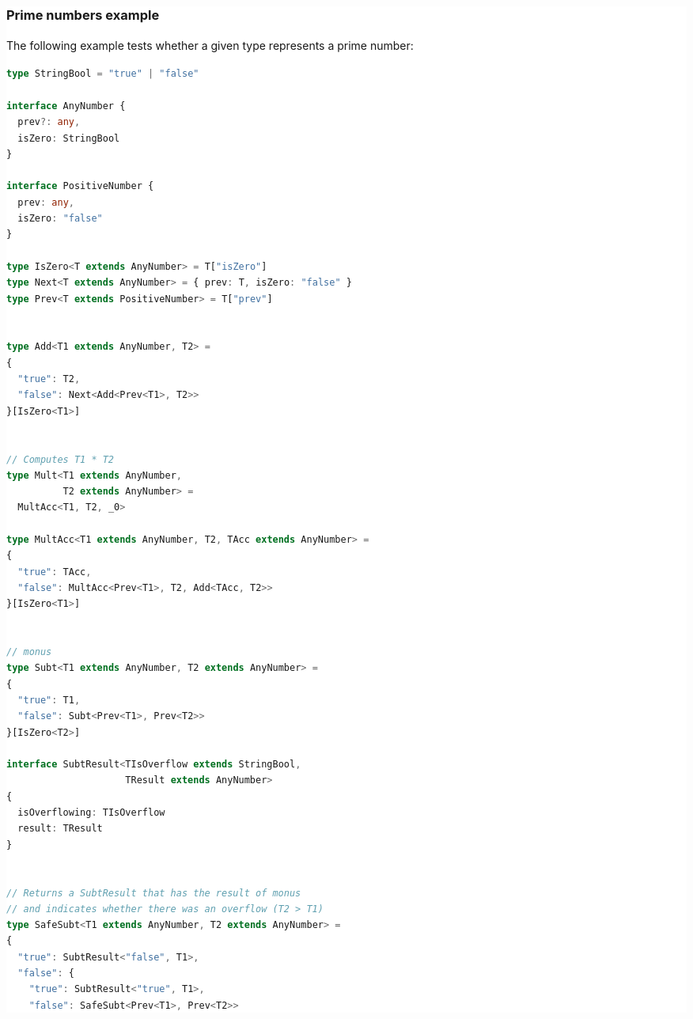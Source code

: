 ### Prime numbers example

The following example tests whether a given type represents a prime number:

```ts
type StringBool = "true" | "false"

interface AnyNumber {
  prev?: any,
  isZero: StringBool
}

interface PositiveNumber {
  prev: any,
  isZero: "false"
}

type IsZero<T extends AnyNumber> = T["isZero"]
type Next<T extends AnyNumber> = { prev: T, isZero: "false" }
type Prev<T extends PositiveNumber> = T["prev"]


type Add<T1 extends AnyNumber, T2> =
{
  "true": T2,
  "false": Next<Add<Prev<T1>, T2>>
}[IsZero<T1>]


// Computes T1 * T2
type Mult<T1 extends AnyNumber,
          T2 extends AnyNumber> =
  MultAcc<T1, T2, _0>

type MultAcc<T1 extends AnyNumber, T2, TAcc extends AnyNumber> =
{
  "true": TAcc,
  "false": MultAcc<Prev<T1>, T2, Add<TAcc, T2>>
}[IsZero<T1>]


// monus
type Subt<T1 extends AnyNumber, T2 extends AnyNumber> =
{
  "true": T1,
  "false": Subt<Prev<T1>, Prev<T2>>
}[IsZero<T2>]

interface SubtResult<TIsOverflow extends StringBool,
                     TResult extends AnyNumber>
{
  isOverflowing: TIsOverflow
  result: TResult
}


// Returns a SubtResult that has the result of monus
// and indicates whether there was an overflow (T2 > T1)
type SafeSubt<T1 extends AnyNumber, T2 extends AnyNumber> =
{
  "true": SubtResult<"false", T1>,
  "false": {
    "true": SubtResult<"true", T1>,
    "false": SafeSubt<Prev<T1>, Prev<T2>>
```